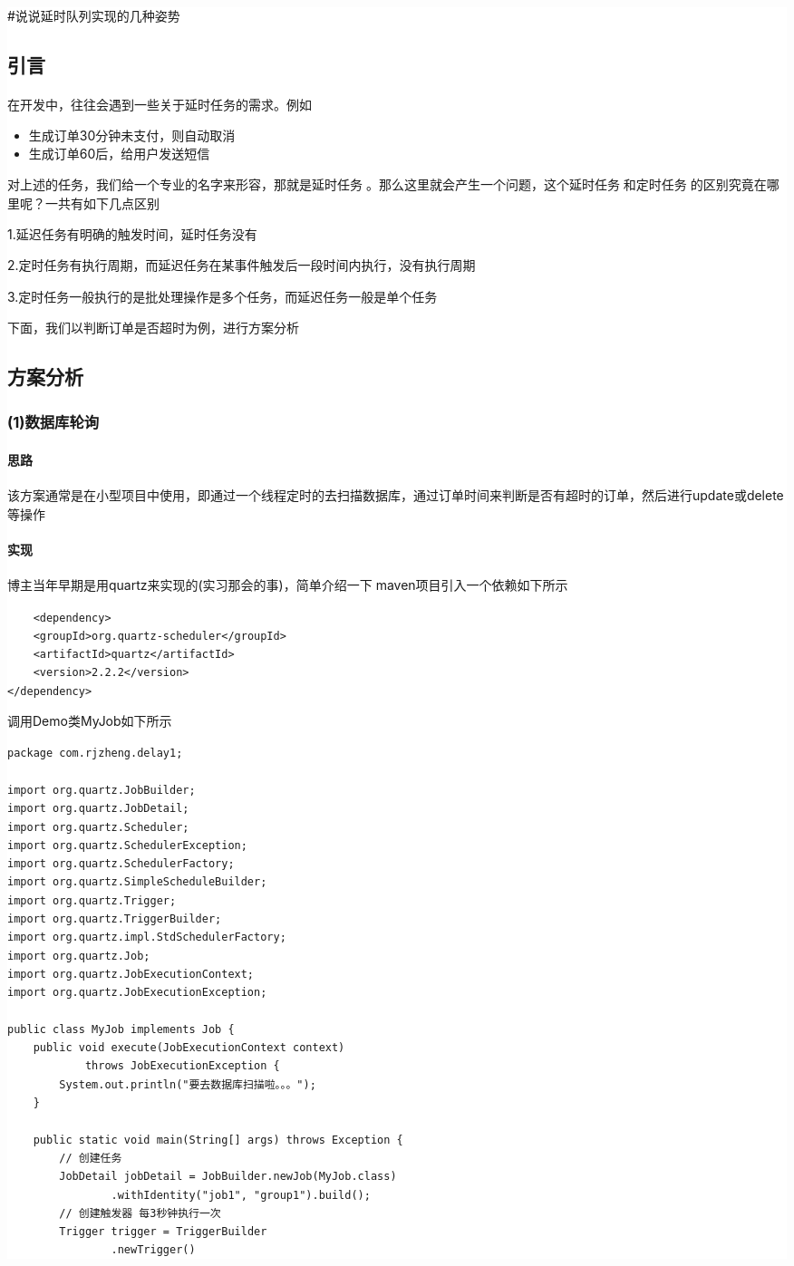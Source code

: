 #说说延时队列实现的几种姿势

## 引言
在开发中，往往会遇到一些关于延时任务的需求。例如

- 生成订单30分钟未支付，则自动取消
- 生成订单60后，给用户发送短信

对上述的任务，我们给一个专业的名字来形容，那就是延时任务 。那么这里就会产生一个问题，这个延时任务 和定时任务 的区别究竟在哪里呢？一共有如下几点区别

1.延迟任务有明确的触发时间，延时任务没有

2.定时任务有执行周期，而延迟任务在某事件触发后一段时间内执行，没有执行周期

3.定时任务一般执行的是批处理操作是多个任务，而延迟任务一般是单个任务

下面，我们以判断订单是否超时为例，进行方案分析

## 方案分析

### (1)数据库轮询

#### 思路

该方案通常是在小型项目中使用，即通过一个线程定时的去扫描数据库，通过订单时间来判断是否有超时的订单，然后进行update或delete等操作

#### 实现

博主当年早期是用quartz来实现的(实习那会的事)，简单介绍一下 maven项目引入一个依赖如下所示
```
    <dependency>
    <groupId>org.quartz-scheduler</groupId>
    <artifactId>quartz</artifactId>
    <version>2.2.2</version>
</dependency>
```
调用Demo类MyJob如下所示
```
package com.rjzheng.delay1;

import org.quartz.JobBuilder;
import org.quartz.JobDetail;
import org.quartz.Scheduler;
import org.quartz.SchedulerException;
import org.quartz.SchedulerFactory;
import org.quartz.SimpleScheduleBuilder;
import org.quartz.Trigger;
import org.quartz.TriggerBuilder;
import org.quartz.impl.StdSchedulerFactory;
import org.quartz.Job;
import org.quartz.JobExecutionContext;
import org.quartz.JobExecutionException;

public class MyJob implements Job {
    public void execute(JobExecutionContext context)
            throws JobExecutionException {
        System.out.println("要去数据库扫描啦。。。");
    }

    public static void main(String[] args) throws Exception {
        // 创建任务
        JobDetail jobDetail = JobBuilder.newJob(MyJob.class)
                .withIdentity("job1", "group1").build();
        // 创建触发器 每3秒钟执行一次
        Trigger trigger = TriggerBuilder
                .newTrigger()
```